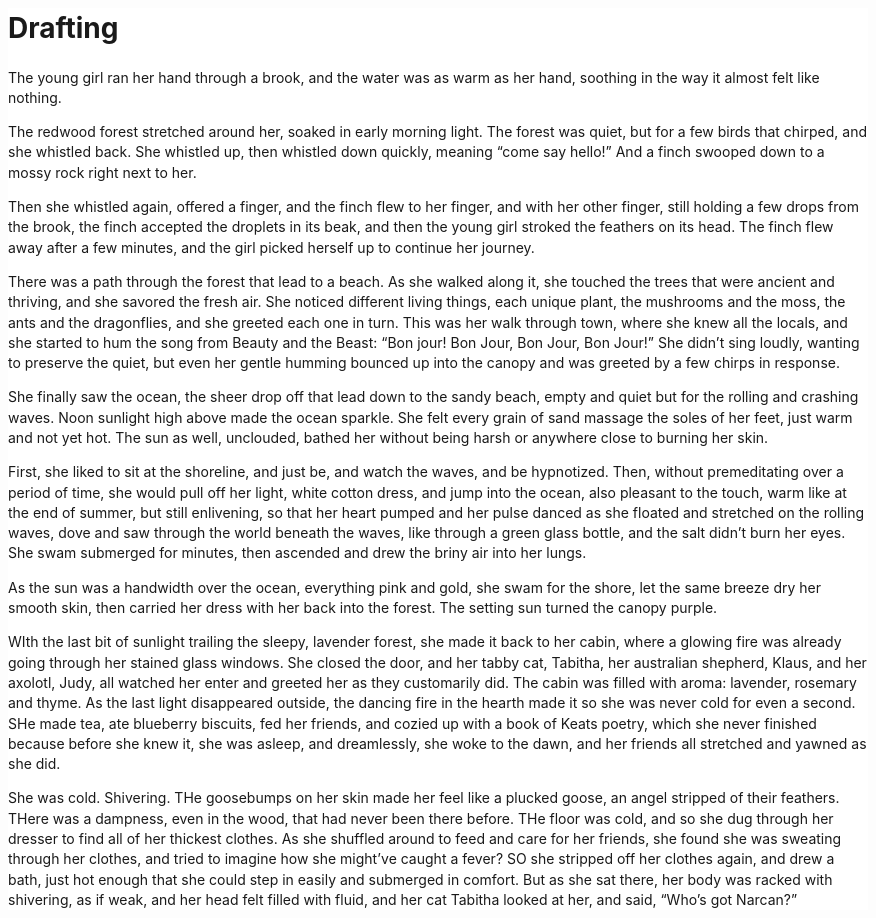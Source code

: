 # Drafting

The young girl ran her hand through a brook, and the water was as warm as her hand, soothing in the way it almost felt like nothing.

The redwood forest stretched around her, soaked in early morning light. The forest was quiet, but for a few birds that chirped, and she whistled back. She whistled up, then whistled down quickly, meaning “come say hello!” And a finch swooped down to a mossy rock right next to her.

Then she whistled again, offered a finger, and the finch flew to her finger, and with her other finger, still holding a few drops from the brook, the finch accepted the droplets in its beak, and then the young girl stroked the feathers on its head. The finch flew away after a few minutes, and the girl picked herself up to continue her journey.

There was a path through the forest that lead to a beach. As she walked along it, she touched the trees that were ancient and thriving, and she savored the fresh air. She noticed different living things, each unique plant, the mushrooms and the moss, the ants and the dragonflies, and she greeted each one in turn. This was her walk through town, where she knew all the locals, and she started to hum the song from Beauty and the Beast: “Bon jour! Bon Jour, Bon Jour, Bon Jour!” She didn’t sing loudly, wanting to preserve the quiet, but even her gentle humming bounced up into the canopy and was greeted by a few chirps in response.

She finally saw the ocean, the sheer drop off that lead down to the sandy beach, empty and quiet but for the rolling and crashing waves. Noon sunlight high above made the ocean sparkle. She felt every grain of sand massage the soles of her feet, just warm and not yet hot. The sun as well, unclouded, bathed her without being harsh or anywhere close to burning her skin.

First, she liked to sit at the shoreline, and just be, and watch the waves, and be hypnotized. Then, without premeditating over a period of time, she would pull off her light, white cotton dress, and jump into the ocean, also pleasant to the touch, warm like at the end of summer, but still enlivening, so that her heart pumped and her pulse danced as she floated and stretched on the rolling waves, dove and saw through the world beneath the waves, like through a green glass bottle, and the salt didn’t burn her eyes. She swam submerged for minutes, then ascended and drew the briny air into her lungs.

As the sun was a handwidth over the ocean, everything pink and gold, she swam for the shore, let the same breeze dry her smooth skin, then carried her dress with her back into the forest. The setting sun turned the canopy purple.

WIth the last bit of sunlight trailing the sleepy, lavender forest, she made it back to her cabin, where a glowing fire was already going through her stained glass windows. She closed the door, and her tabby cat, Tabitha, her australian shepherd, Klaus, and her axolotl, Judy, all watched her enter and greeted her as they customarily did. The cabin was filled with aroma: lavender, rosemary and thyme. As the last light disappeared outside, the dancing fire in the hearth made it so she was never cold for even a second. SHe made tea, ate blueberry biscuits, fed her friends, and cozied up with a book of Keats poetry, which she never finished because before she knew it, she was asleep, and dreamlessly, she woke to the dawn, and her friends all stretched and yawned as she did.

She was cold. Shivering. THe goosebumps on her skin made her feel like a plucked goose, an angel stripped of their feathers. THere was a dampness, even in the wood, that had never been there before. THe floor was cold, and so she dug through her dresser to find all of her thickest clothes. As she shuffled around to feed and care for her friends, she found she was sweating through her clothes, and tried to imagine how she might’ve caught a fever? SO she stripped off her clothes again, and drew a bath, just hot enough that she could step in easily and submerged in comfort. But as she sat there, her body was racked with shivering, as if weak, and her head felt filled with fluid, and her cat Tabitha looked at her, and said, “Who’s got Narcan?”
